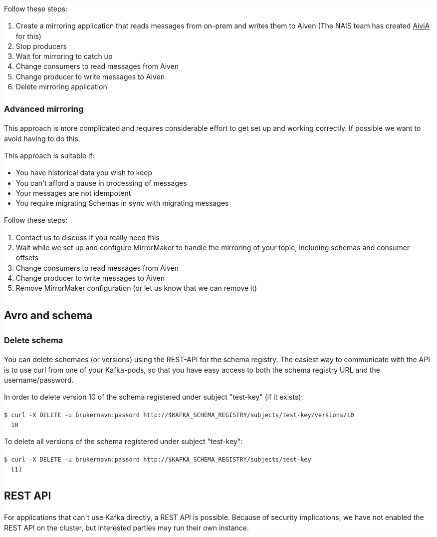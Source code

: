 Follow these steps:

1. Create a mirroring application that reads messages from on-prem and writes them to Aiven (The NAIS team has created [AiviA](https://github.com/nais/aivia) for this)
2. Stop producers
3. Wait for mirroring to catch up
4. Change consumers to read messages from Aiven
5. Change producer to write messages to Aiven
6. Delete mirroring application

### Advanced mirroring

This approach is more complicated and requires considerable effort to get set up and working correctly. If possible we want to avoid having to do this.

This approach is suitable if:

* You have historical data you wish to keep
* You can't afford a pause in processing of messages
* Your messages are not idempotent
* You require migrating Schemas in sync with migrating messages

Follow these steps:

1. Contact us to discuss if you really need this
2. Wait while we set up and configure MirrorMaker to handle the mirroring of your topic, including schemas and consumer offsets
3. Change consumers to read messages from Aiven
4. Change producer to write messages to Aiven
5. Remove MirrorMaker configuration (or let us know that we can remove it)

## Avro and schema

### Delete schema

You can delete schemaes (or versions) using the REST-API for the schema registry.
The easiest way to communicate with the API is to use curl from one of your Kafka-pods, so that you have easy access to both the schema registry URL and the username/password.

In order to delete version 10 of the schema registered under subject "test-key" (if it exists):

```
$ curl -X DELETE -u brukernavn:passord http://$KAFKA_SCHEMA_REGISTRY/subjects/test-key/versions/10
  10
```

To delete all versions of the schema registered under subject "test-key":
```
$ curl -X DELETE -u brukernavn:passord http://$KAFKA_SCHEMA_REGISTRY/subjects/test-key
  [1]
```

## REST API

For applications that can't use Kafka directly, a REST API is possible.
Because of security implications, we have not enabled the REST API on the cluster, but interested parties may run their own instance.
